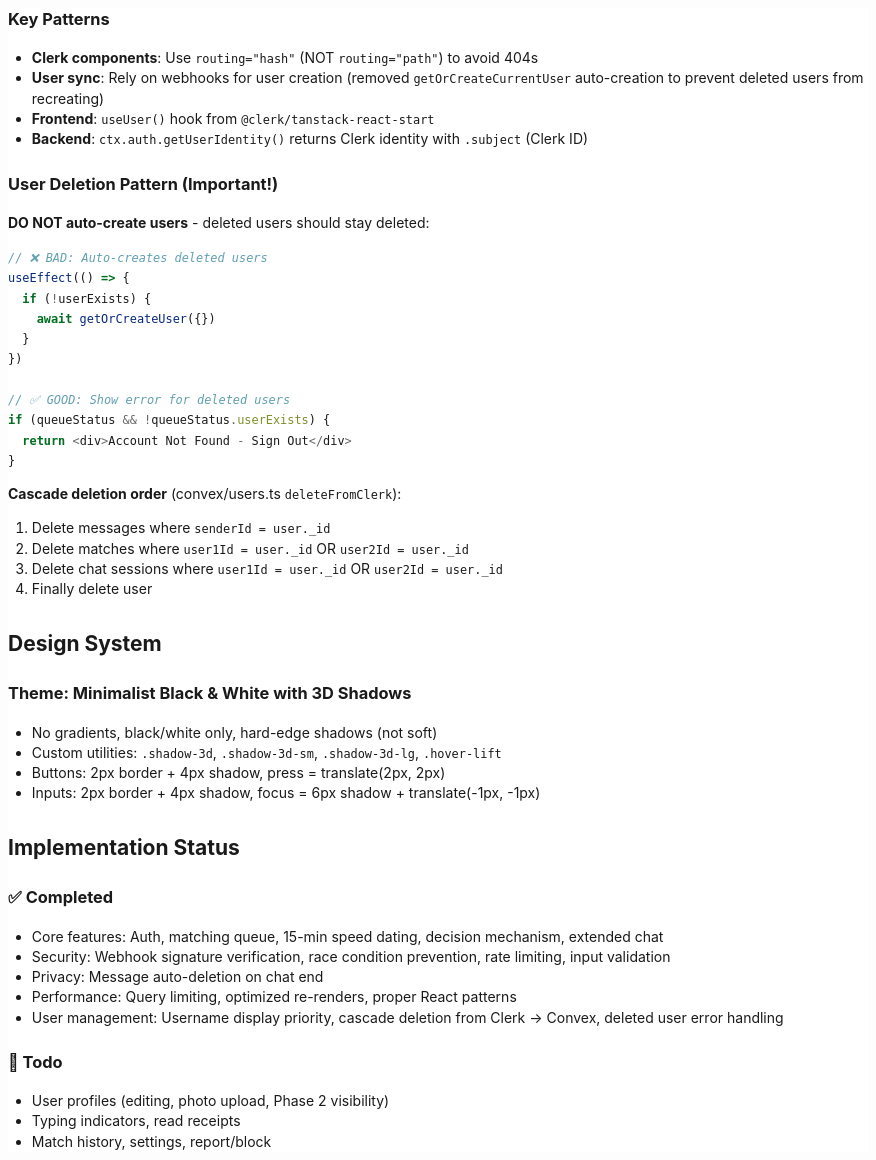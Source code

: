 ### Key Patterns
- **Clerk components**: Use `routing="hash"` (NOT `routing="path"`) to avoid 404s
- **User sync**: Rely on webhooks for user creation (removed `getOrCreateCurrentUser` auto-creation to prevent deleted users from recreating)
- **Frontend**: `useUser()` hook from `@clerk/tanstack-react-start`
- **Backend**: `ctx.auth.getUserIdentity()` returns Clerk identity with `.subject` (Clerk ID)

### User Deletion Pattern (Important!)
**DO NOT auto-create users** - deleted users should stay deleted:
```typescript
// ❌ BAD: Auto-creates deleted users
useEffect(() => {
  if (!userExists) {
    await getOrCreateUser({})
  }
})

// ✅ GOOD: Show error for deleted users
if (queueStatus && !queueStatus.userExists) {
  return <div>Account Not Found - Sign Out</div>
}
```

**Cascade deletion order** (convex/users.ts `deleteFromClerk`):
1. Delete messages where `senderId = user._id`
2. Delete matches where `user1Id = user._id` OR `user2Id = user._id`
3. Delete chat sessions where `user1Id = user._id` OR `user2Id = user._id`
4. Finally delete user

## Design System

### Theme: Minimalist Black & White with 3D Shadows
- No gradients, black/white only, hard-edge shadows (not soft)
- Custom utilities: `.shadow-3d`, `.shadow-3d-sm`, `.shadow-3d-lg`, `.hover-lift`
- Buttons: 2px border + 4px shadow, press = translate(2px, 2px)
- Inputs: 2px border + 4px shadow, focus = 6px shadow + translate(-1px, -1px)

## Implementation Status

### ✅ Completed
- Core features: Auth, matching queue, 15-min speed dating, decision mechanism, extended chat
- Security: Webhook signature verification, race condition prevention, rate limiting, input validation
- Privacy: Message auto-deletion on chat end
- Performance: Query limiting, optimized re-renders, proper React patterns
- User management: Username display priority, cascade deletion from Clerk → Convex, deleted user error handling

### 🚧 Todo
- User profiles (editing, photo upload, Phase 2 visibility)
- Typing indicators, read receipts
- Match history, settings, report/block
